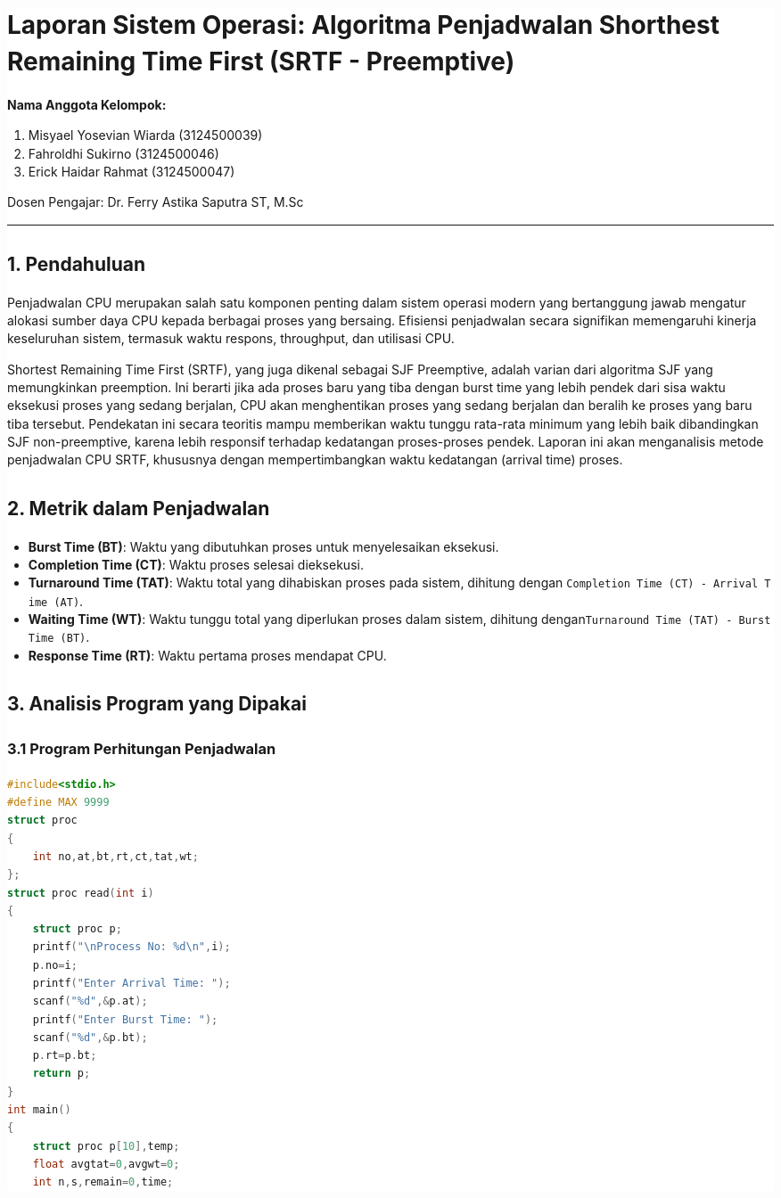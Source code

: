 # Laporan Sistem Operasi: Algoritma Penjadwalan Shorthest Remaining Time First (SRTF - Preemptive)

**Nama Anggota Kelompok:**
1. Misyael Yosevian Wiarda (3124500039)
2. Fahroldhi Sukirno (3124500046)
3. Erick Haidar Rahmat (3124500047)

Dosen Pengajar: Dr. Ferry Astika Saputra ST, M.Sc

---

## 1. Pendahuluan
Penjadwalan CPU merupakan salah satu komponen penting dalam sistem operasi modern yang bertanggung jawab mengatur alokasi sumber daya CPU kepada berbagai proses yang bersaing. Efisiensi penjadwalan secara signifikan memengaruhi kinerja keseluruhan sistem, termasuk waktu respons, throughput, dan utilisasi CPU.

Shortest Remaining Time First (SRTF), yang juga dikenal sebagai SJF Preemptive, adalah varian dari algoritma SJF yang memungkinkan preemption. Ini berarti jika ada proses baru yang tiba dengan burst time yang lebih pendek dari sisa waktu eksekusi proses yang sedang berjalan, CPU akan menghentikan proses yang sedang berjalan dan beralih ke proses yang baru tiba tersebut. Pendekatan ini secara teoritis mampu memberikan waktu tunggu rata-rata minimum yang lebih baik dibandingkan SJF non-preemptive, karena lebih responsif terhadap kedatangan proses-proses pendek. Laporan ini akan menganalisis metode penjadwalan CPU SRTF, khususnya dengan mempertimbangkan waktu kedatangan (arrival time) proses.
 
## 2. Metrik dalam Penjadwalan
- **Burst Time (BT)**: Waktu yang dibutuhkan proses untuk menyelesaikan eksekusi.
- **Completion Time (CT)**: Waktu proses selesai dieksekusi.  
- **Turnaround Time (TAT)**: Waktu total yang dihabiskan proses pada sistem, dihitung dengan `Completion Time (CT) - Arrival Time (AT)`.
- **Waiting Time (WT)**: Waktu tunggu total yang diperlukan proses dalam sistem, dihitung dengan`Turnaround Time (TAT) - Burst Time (BT)`.  
- **Response Time (RT)**: Waktu pertama proses mendapat CPU.  

## 3. Analisis Program yang Dipakai
### 3.1 Program Perhitungan Penjadwalan
```c
#include<stdio.h>
#define MAX 9999
struct proc
{
    int no,at,bt,rt,ct,tat,wt;
};
struct proc read(int i)
{
    struct proc p;
    printf("\nProcess No: %d\n",i);
    p.no=i;
    printf("Enter Arrival Time: ");
    scanf("%d",&p.at);
    printf("Enter Burst Time: ");
    scanf("%d",&p.bt);
    p.rt=p.bt;
    return p;
}
int main()
{
    struct proc p[10],temp;
    float avgtat=0,avgwt=0;
    int n,s,remain=0,time;
```